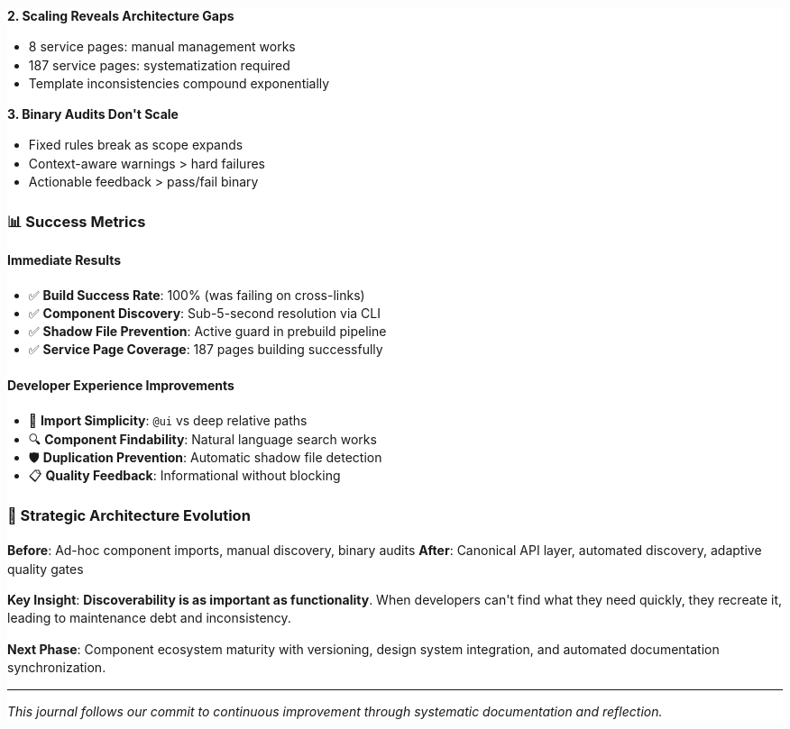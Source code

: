 **2. Scaling Reveals Architecture Gaps**
- 8 service pages: manual management works
- 187 service pages: systematization required
- Template inconsistencies compound exponentially

**3. Binary Audits Don't Scale**
- Fixed rules break as scope expands
- Context-aware warnings > hard failures
- Actionable feedback > pass/fail binary

### **📊 Success Metrics**

#### **Immediate Results**
- ✅ **Build Success Rate**: 100% (was failing on cross-links)
- ✅ **Component Discovery**: Sub-5-second resolution via CLI
- ✅ **Shadow File Prevention**: Active guard in prebuild pipeline
- ✅ **Service Page Coverage**: 187 pages building successfully

#### **Developer Experience Improvements**  
- 🚀 **Import Simplicity**: `@ui` vs deep relative paths
- 🔍 **Component Findability**: Natural language search works
- 🛡️ **Duplication Prevention**: Automatic shadow file detection
- 📋 **Quality Feedback**: Informational without blocking

### **🎯 Strategic Architecture Evolution**

**Before**: Ad-hoc component imports, manual discovery, binary audits
**After**: Canonical API layer, automated discovery, adaptive quality gates

**Key Insight**: **Discoverability is as important as functionality**. When developers can't find what they need quickly, they recreate it, leading to maintenance debt and inconsistency.

**Next Phase**: Component ecosystem maturity with versioning, design system integration, and automated documentation synchronization.

---

*This journal follows our commit to continuous improvement through systematic documentation and reflection.*
